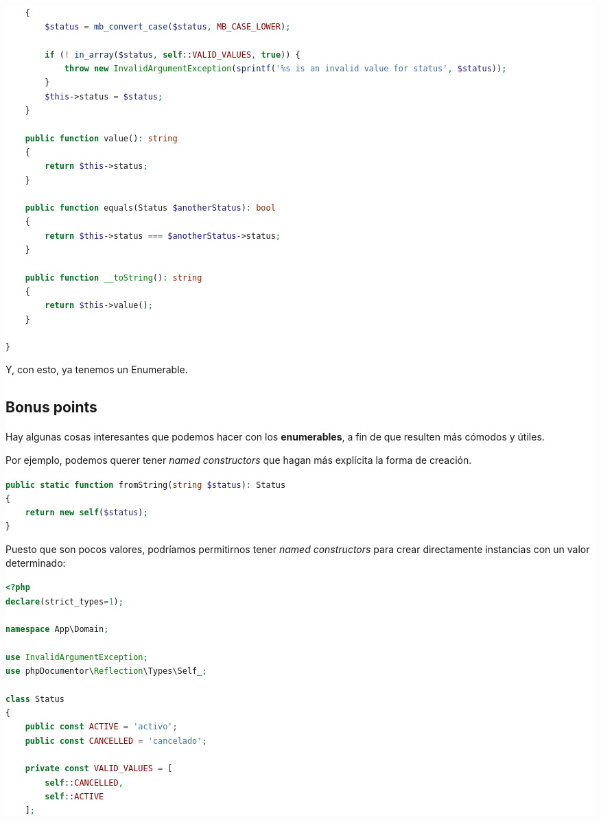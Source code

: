 ```php
    {
        $status = mb_convert_case($status, MB_CASE_LOWER);

        if (! in_array($status, self::VALID_VALUES, true)) {
            throw new InvalidArgumentException(sprintf('%s is an invalid value for status', $status));
        }
        $this->status = $status;
    }

    public function value(): string 
    {
        return $this->status;
    }
    
    public function equals(Status $anotherStatus): bool
    {
        return $this->status === $anotherStatus->status;
    }

    public function __toString(): string
    {
        return $this->value();
    }

}
```

Y, con esto, ya tenemos un Enumerable.

## Bonus points

Hay algunas cosas interesantes que podemos hacer con los **enumerables**, a fin de que resulten más cómodos y útiles.

Por ejemplo, podemos querer tener *named constructors* que hagan más explícita la forma de creación.

```php
public static function fromString(string $status): Status
{
    return new self($status);
}
```

Puesto que son pocos valores, podríamos permitirnos tener *named constructors* para crear directamente instancias con un valor determinado:

```php
<?php
declare(strict_types=1);

namespace App\Domain;

use InvalidArgumentException;
use phpDocumentor\Reflection\Types\Self_;

class Status
{
    public const ACTIVE = 'activo';
    public const CANCELLED = 'cancelado';

    private const VALID_VALUES = [
        self::CANCELLED,
        self::ACTIVE
    ];
```